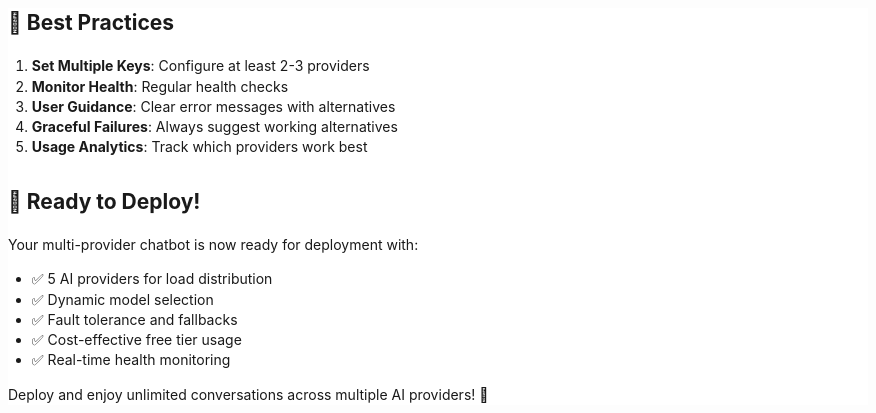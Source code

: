 ## 🎯 Best Practices

1. **Set Multiple Keys**: Configure at least 2-3 providers
2. **Monitor Health**: Regular health checks
3. **User Guidance**: Clear error messages with alternatives
4. **Graceful Failures**: Always suggest working alternatives
5. **Usage Analytics**: Track which providers work best

## 🚀 Ready to Deploy!

Your multi-provider chatbot is now ready for deployment with:

- ✅ 5 AI providers for load distribution
- ✅ Dynamic model selection
- ✅ Fault tolerance and fallbacks
- ✅ Cost-effective free tier usage
- ✅ Real-time health monitoring

Deploy and enjoy unlimited conversations across multiple AI providers! 🎉
